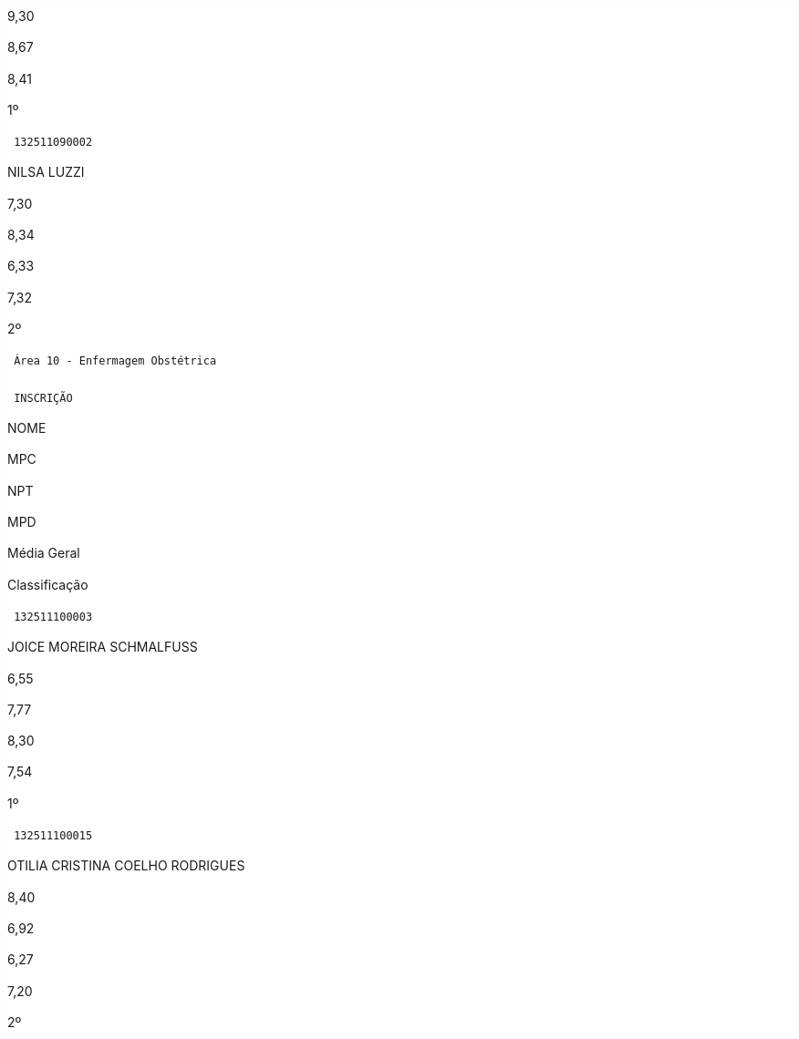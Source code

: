    9,30

   8,67

   8,41

   1º

     132511090002

   NILSA LUZZI

   7,30

   8,34

   6,33

   7,32

   2º

     Área 10 - Enfermagem Obstétrica

     INSCRIÇÃO

   NOME

   MPC

   NPT

   MPD

   Média Geral

   Classificação

     132511100003

   JOICE MOREIRA SCHMALFUSS

   6,55

   7,77

   8,30

   7,54

   1º

     132511100015

   OTILIA CRISTINA COELHO RODRIGUES

   8,40

   6,92

   6,27

   7,20

   2º
